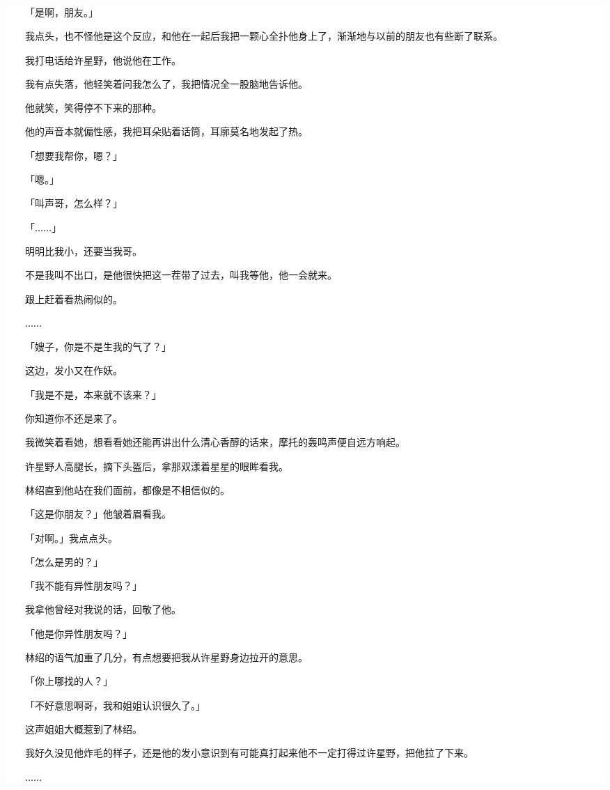 &emsp;&emsp;「是啊，朋友。」  
  
&emsp;&emsp;我点头，也不怪他是这个反应，和他在一起后我把一颗心全扑他身上了，渐渐地与以前的朋友也有些断了联系。  
  
&emsp;&emsp;我打电话给许星野，他说他在工作。  
  
&emsp;&emsp;我有点失落，他轻笑着问我怎么了，我把情况全一股脑地告诉他。  
  
&emsp;&emsp;他就笑，笑得停不下来的那种。  
  
&emsp;&emsp;他的声音本就偏性感，我把耳朵贴着话筒，耳廓莫名地发起了热。  
  
&emsp;&emsp;「想要我帮你，嗯？」  
  
&emsp;&emsp;「嗯。」  
  
&emsp;&emsp;「叫声哥，怎么样？」  
  
&emsp;&emsp;「……」  
  
&emsp;&emsp;明明比我小，还要当我哥。  
  
&emsp;&emsp;不是我叫不出口，是他很快把这一茬带了过去，叫我等他，他一会就来。  
  
&emsp;&emsp;跟上赶着看热闹似的。  
  
&emsp;&emsp;……  
  
&emsp;&emsp;「嫂子，你是不是生我的气了？」  
  
&emsp;&emsp;这边，发小又在作妖。  
  
&emsp;&emsp;「我是不是，本来就不该来？」  
  
&emsp;&emsp;你知道你不还是来了。  
  
&emsp;&emsp;我微笑着看她，想看看她还能再讲出什么清心香醇的话来，摩托的轰鸣声便自远方响起。  
  
&emsp;&emsp;许星野人高腿长，摘下头盔后，拿那双漾着星星的眼眸看我。  
  
&emsp;&emsp;林绍直到他站在我们面前，都像是不相信似的。  
  
&emsp;&emsp;「这是你朋友？」他皱着眉看我。  
  
&emsp;&emsp;「对啊。」我点点头。  
  
&emsp;&emsp;「怎么是男的？」  
  
&emsp;&emsp;「我不能有异性朋友吗？」  
  
&emsp;&emsp;我拿他曾经对我说的话，回敬了他。  
  
&emsp;&emsp;「他是你异性朋友吗？」  
  
&emsp;&emsp;林绍的语气加重了几分，有点想要把我从许星野身边拉开的意思。  
  
&emsp;&emsp;「你上哪找的人？」  
  
&emsp;&emsp;「不好意思啊哥，我和姐姐认识很久了。」  
  
&emsp;&emsp;这声姐姐大概惹到了林绍。  
  
&emsp;&emsp;我好久没见他炸毛的样子，还是他的发小意识到有可能真打起来他不一定打得过许星野，把他拉了下来。  
  
&emsp;&emsp;……  
  